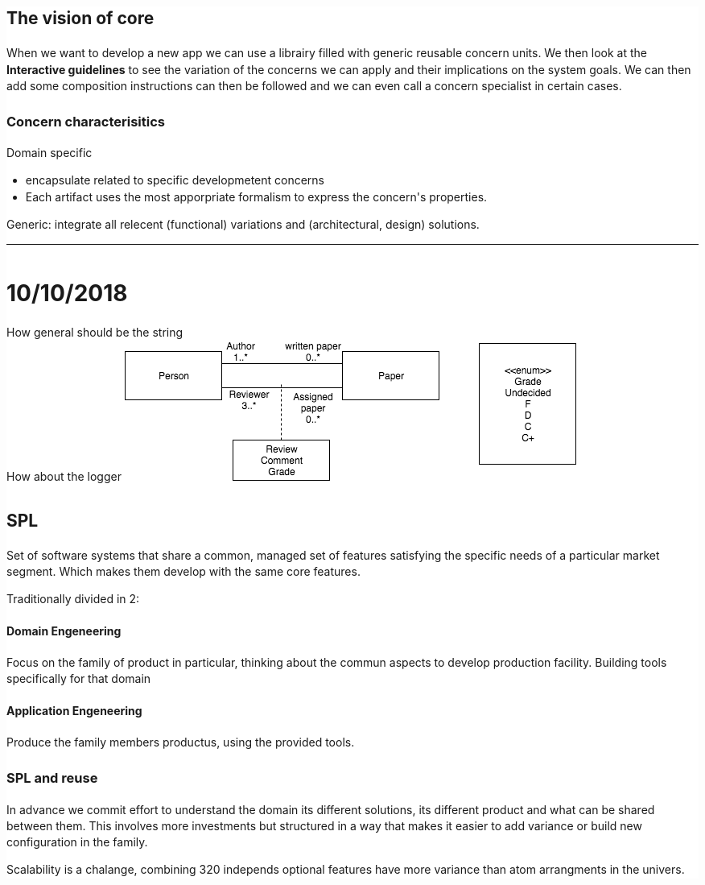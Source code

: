 ## The vision of core
When we want to develop a new app we can use a librairy filled with generic reusable concern units. We then look at the __Interactive guidelines__ to see the variation of the concerns we can apply and their implications on the system goals. We can then add some composition instructions can then be followed and we can even call a concern specialist in certain cases.

### Concern characterisitics
Domain specific
- encapsulate related to specific developmetent concerns
- Each artifact uses the most apporpriate formalism to express the concern's properties.

Generic: integrate all relecent (functional) variations and (architectural, design) solutions.

---
# 10/10/2018
How general should be the string  
How about the logger
![alt text](https://raw.githubusercontent.com/Elvric/ClassNotes/master/Fall2018/Pictures/reivewdomainmodel.png)

## SPL
Set of software systems that share a common, managed set of features satisfying the specific needs of a particular market segment. Which makes them develop with the same core features.

Traditionally divided in 2:
#### Domain Engeneering
Focus on the family of product in particular, thinking about the commun aspects to develop production facility. Building tools specifically for that domain

#### Application Engeneering
Produce the family members productus, using the provided tools.

### SPL and reuse
In advance we commit effort to understand the domain its different solutions, its different product and what can be shared between them. This involves more investments but structured in a way that makes it easier to add variance or build new configuration in the family. 

Scalability is a chalange, combining 320 independs optional features have more variance than atom arrangments in the univers.
